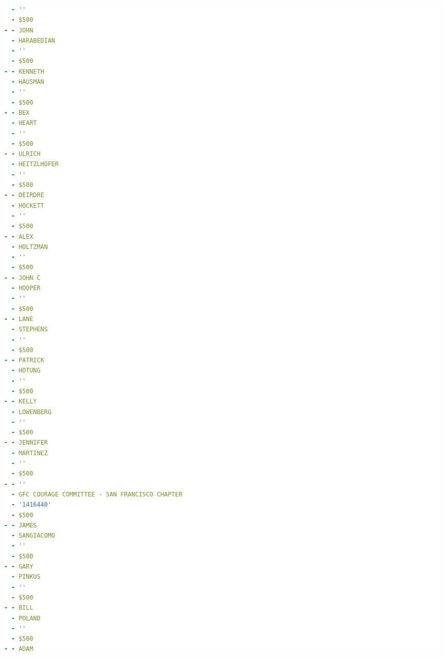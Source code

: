 ```yaml
  - ''
  - $500
- - JOHN
  - HARABEDIAN
  - ''
  - $500
- - KENNETH
  - HAUSMAN
  - ''
  - $500
- - BEX
  - HEART
  - ''
  - $500
- - ULRICH
  - HEITZLHOFER
  - ''
  - $500
- - DEIRDRE
  - HOCKETT
  - ''
  - $500
- - ALEX
  - HOLTZMAN
  - ''
  - $500
- - JOHN C
  - HOOPER
  - ''
  - $500
- - LANE
  - STEPHENS
  - ''
  - $500
- - PATRICK
  - HOTUNG
  - ''
  - $500
- - KELLY
  - LOWENBERG
  - ''
  - $500
- - JENNIFER
  - MARTINEZ
  - ''
  - $500
- - ''
  - GFC COURAGE COMMITTEE - SAN FRANCISCO CHAPTER
  - '1416440'
  - $500
- - JAMES
  - SANGIACOMO
  - ''
  - $500
- - GARY
  - PINKUS
  - ''
  - $500
- - BILL
  - POLAND
  - ''
  - $500
- - ADAM
```